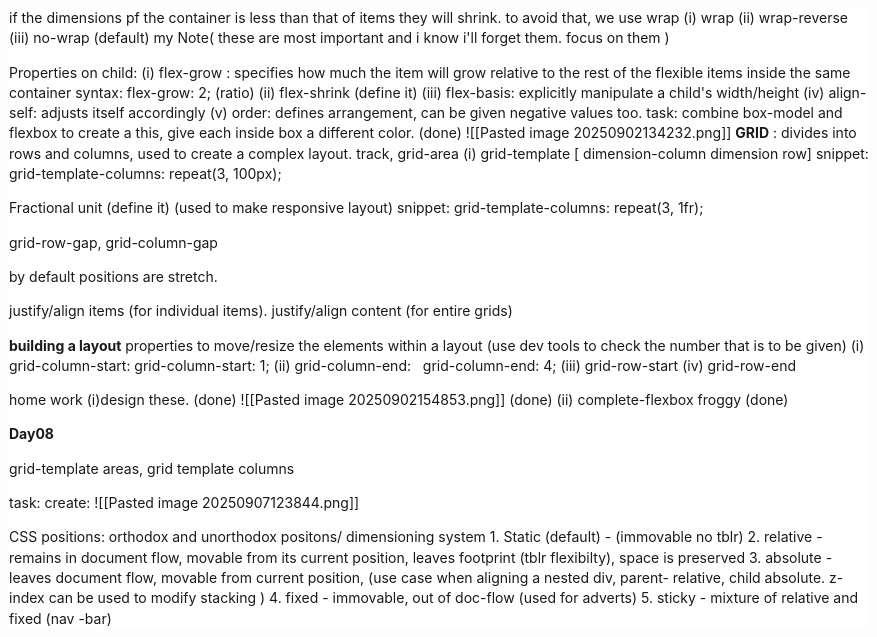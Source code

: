 if the dimensions pf the container is less than that of items they will shrink. to avoid that, we use wrap
(i) wrap
(ii) wrap-reverse
(iii) no-wrap (default) 
 my Note( these are most important and i know i'll forget them. focus on them )
 
 Properties on child:
 (i) flex-grow : specifies how much the item will grow relative to the rest of the flexible items inside the same container
syntax: flex-grow: 2; (ratio)
 (ii) flex-shrink (define it)
 (iii) flex-basis: explicitly manipulate a child's width/height
 (iv) align-self: adjusts itself accordingly
 (v) order: defines arrangement, can be given negative values too.
 task: combine box-model and flexbox to create a this, give each inside box a different color. (done)
 ![[Pasted image 20250902134232.png]]
**GRID** : divides into rows and columns, used to create a complex layout. track, grid-area 
(i) grid-template [ dimension-column  dimension row]
  snippet: grid-template-columns: repeat(3, 100px);

Fractional unit (define it) (used to make responsive layout)
snippet:  grid-template-columns: repeat(3, 1fr);

grid-row-gap, grid-column-gap

by default positions are stretch. 

justify/align items (for individual items). justify/align content (for entire grids)

**building a layout**
properties to move/resize the elements within a layout (use dev tools to check the number that is to be given)
(i) grid-column-start:  grid-column-start: 1;
(ii) grid-column-end:    grid-column-end: 4;
(iii) grid-row-start 
(iv) grid-row-end

home work (i)design these. (done)
![[Pasted image 20250902154853.png]]
(done)
(ii) complete-flexbox froggy (done)


**Day08**

grid-template areas, grid template columns


task: create:
![[Pasted image 20250907123844.png]]

CSS positions:
orthodox and unorthodox positons/ dimensioning system
	1. Static (default) - (immovable no tblr)
	2. relative - remains in document flow, movable from its current position, leaves footprint (tblr flexibilty), space is preserved
	3. absolute - leaves document flow, movable from current position, (use case  when aligning a nested div, parent-  relative, child absolute. z-index can be used to modify stacking )
	4. fixed - immovable, out of doc-flow (used for adverts)
	5. sticky - mixture of relative and fixed (nav -bar)
